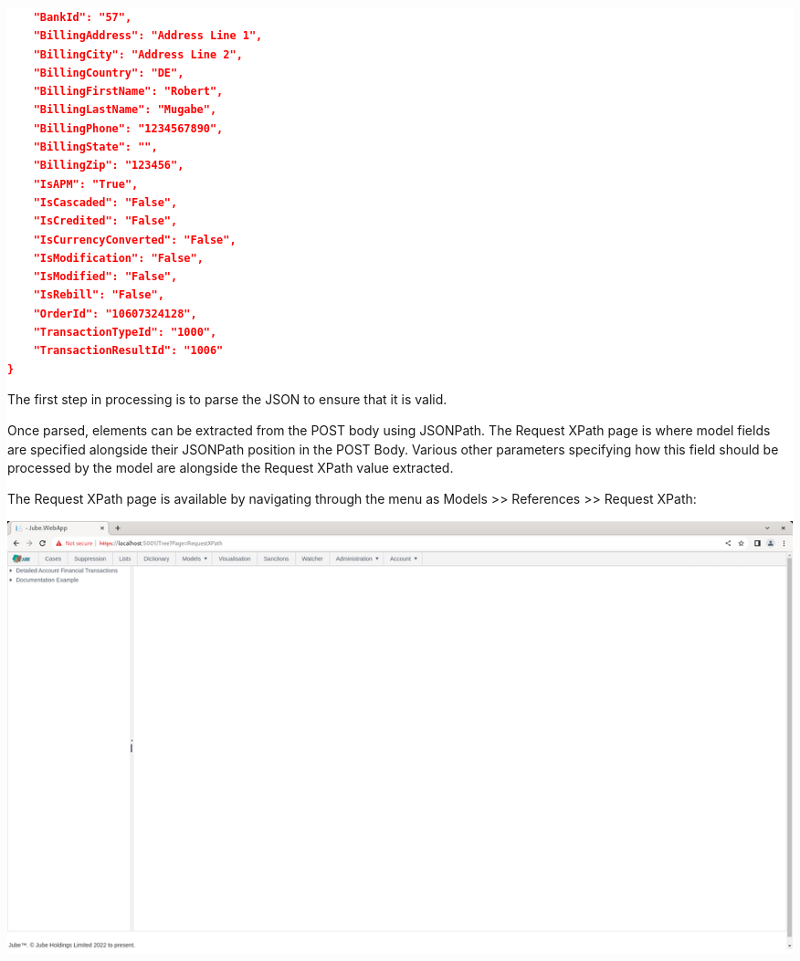 ```json
    "BankId": "57",
    "BillingAddress": "Address Line 1",
    "BillingCity": "Address Line 2",
    "BillingCountry": "DE",
    "BillingFirstName": "Robert",
    "BillingLastName": "Mugabe",
    "BillingPhone": "1234567890",
    "BillingState": "",
    "BillingZip": "123456",
    "IsAPM": "True",
    "IsCascaded": "False",
    "IsCredited": "False",
    "IsCurrencyConverted": "False",
    "IsModification": "False",
    "IsModified": "False",
    "IsRebill": "False",
    "OrderId": "10607324128",
    "TransactionTypeId": "1000",
    "TransactionResultId": "1006"
}
```

The first step in processing is to parse the JSON to ensure that it is valid.

Once parsed, elements can be extracted from the POST body using JSONPath.  The Request XPath page is where model fields are specified alongside their JSONPath position in the POST Body.  Various other parameters specifying how this field should be processed by the model are alongside the Request XPath value extracted.

The Request XPath page is available by navigating through the menu as Models >> References >> Request XPath:

![Image](NavigationToTopOfTreeRequestXPath.png)
